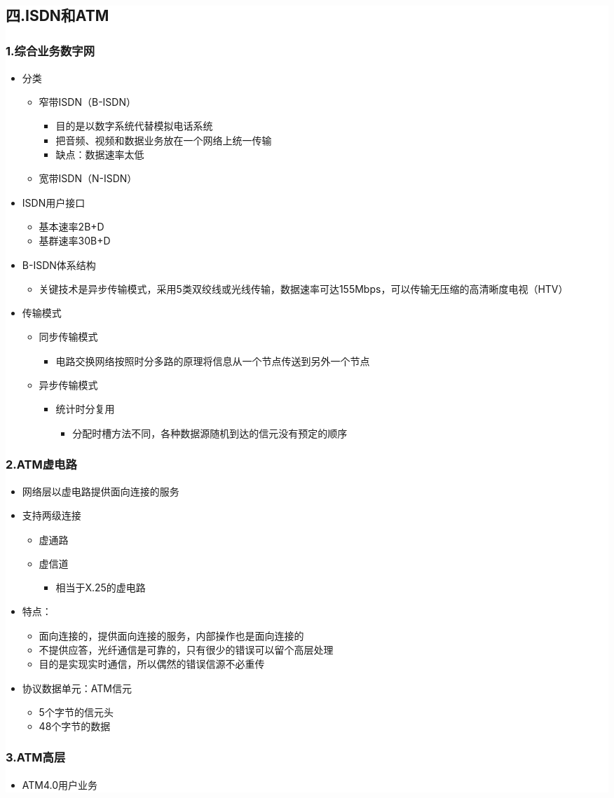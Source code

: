 ## 四.ISDN和ATM

### 1.综合业务数字网

- 分类

	- 窄带ISDN（B-ISDN）

		- 目的是以数字系统代替模拟电话系统
		- 把音频、视频和数据业务放在一个网络上统一传输
		- 缺点：数据速率太低

	- 宽带ISDN（N-ISDN）

- ISDN用户接口

	- 基本速率2B+D
	- 基群速率30B+D

- B-ISDN体系结构

	- 关键技术是异步传输模式，采用5类双绞线或光线传输，数据速率可达155Mbps，可以传输无压缩的高清晰度电视（HTV）

- 传输模式

	- 同步传输模式

		- 电路交换网络按照时分多路的原理将信息从一个节点传送到另外一个节点

	- 异步传输模式

		- 统计时分复用

			- 分配时槽方法不同，各种数据源随机到达的信元没有预定的顺序

### 2.ATM虚电路

- 网络层以虚电路提供面向连接的服务
- 支持两级连接

	- 虚通路
	- 虚信道

		- 相当于X.25的虚电路

- 特点：

	- 面向连接的，提供面向连接的服务，内部操作也是面向连接的
	- 不提供应答，光纤通信是可靠的，只有很少的错误可以留个高层处理
	- 目的是实现实时通信，所以偶然的错误信源不必重传

- 协议数据单元：ATM信元

	- 5个字节的信元头
	- 48个字节的数据

### 3.ATM高层

- ATM4.0用户业务
